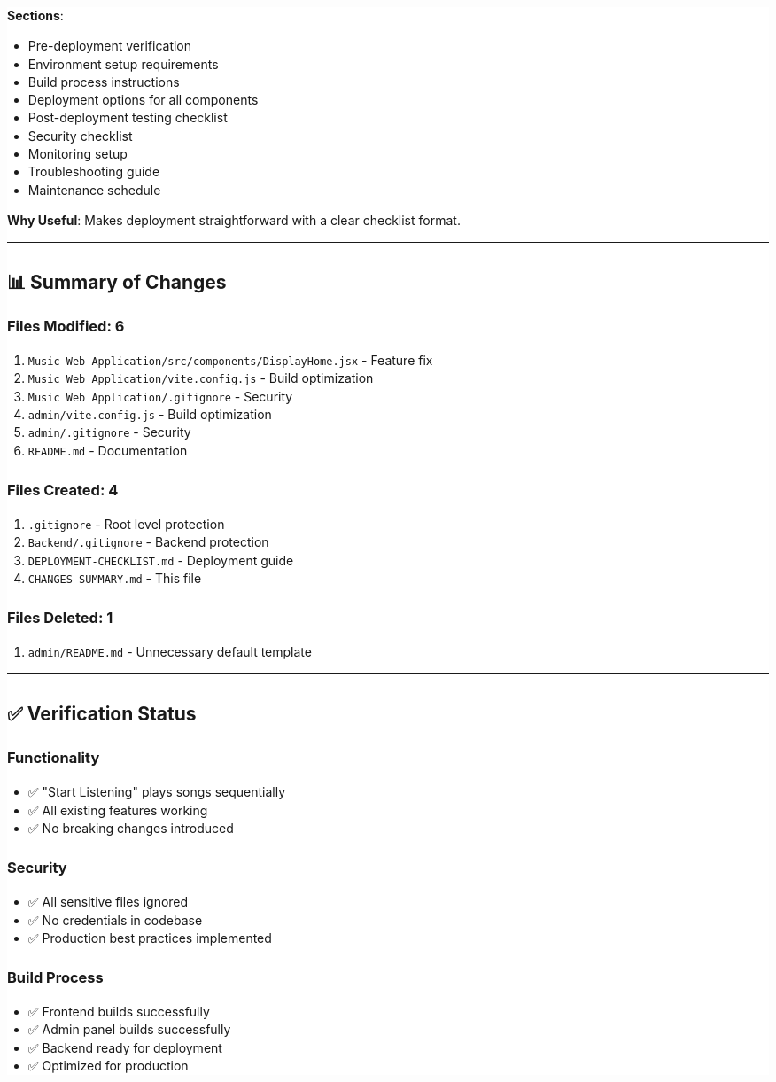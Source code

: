 **Sections**:
- Pre-deployment verification
- Environment setup requirements
- Build process instructions
- Deployment options for all components
- Post-deployment testing checklist
- Security checklist
- Monitoring setup
- Troubleshooting guide
- Maintenance schedule

**Why Useful**: Makes deployment straightforward with a clear checklist format.

---

## 📊 Summary of Changes

### Files Modified: 6
1. `Music Web Application/src/components/DisplayHome.jsx` - Feature fix
2. `Music Web Application/vite.config.js` - Build optimization
3. `Music Web Application/.gitignore` - Security
4. `admin/vite.config.js` - Build optimization
5. `admin/.gitignore` - Security
6. `README.md` - Documentation

### Files Created: 4
1. `.gitignore` - Root level protection
2. `Backend/.gitignore` - Backend protection
3. `DEPLOYMENT-CHECKLIST.md` - Deployment guide
4. `CHANGES-SUMMARY.md` - This file

### Files Deleted: 1
1. `admin/README.md` - Unnecessary default template

---

## ✅ Verification Status

### Functionality
- ✅ "Start Listening" plays songs sequentially
- ✅ All existing features working
- ✅ No breaking changes introduced

### Security
- ✅ All sensitive files ignored
- ✅ No credentials in codebase
- ✅ Production best practices implemented

### Build Process
- ✅ Frontend builds successfully
- ✅ Admin panel builds successfully
- ✅ Backend ready for deployment
- ✅ Optimized for production
